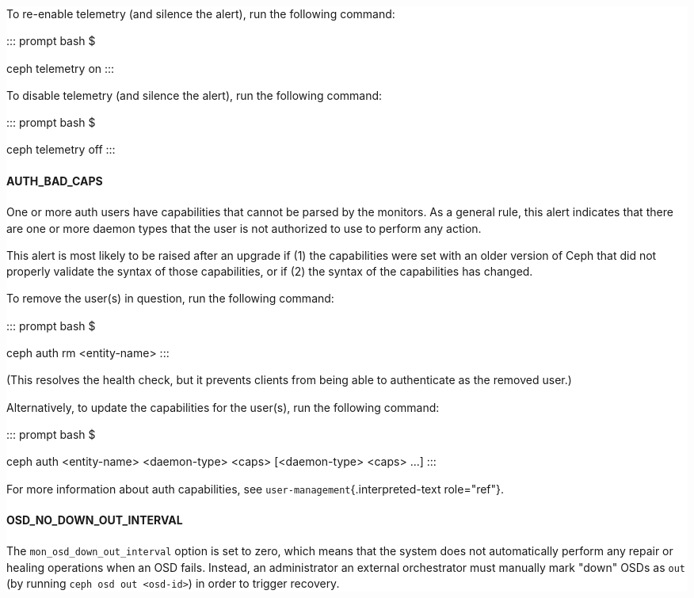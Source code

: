 To re-enable telemetry (and silence the alert), run the following
command:

::: prompt
bash \$

ceph telemetry on
:::

To disable telemetry (and silence the alert), run the following command:

::: prompt
bash \$

ceph telemetry off
:::

#### AUTH_BAD_CAPS

One or more auth users have capabilities that cannot be parsed by the
monitors. As a general rule, this alert indicates that there are one or
more daemon types that the user is not authorized to use to perform any
action.

This alert is most likely to be raised after an upgrade if (1) the
capabilities were set with an older version of Ceph that did not
properly validate the syntax of those capabilities, or if (2) the syntax
of the capabilities has changed.

To remove the user(s) in question, run the following command:

::: prompt
bash \$

ceph auth rm \<entity-name\>
:::

(This resolves the health check, but it prevents clients from being able
to authenticate as the removed user.)

Alternatively, to update the capabilities for the user(s), run the
following command:

::: prompt
bash \$

ceph auth \<entity-name\> \<daemon-type\> \<caps\> \[\<daemon-type\>
\<caps\> \...\]
:::

For more information about auth capabilities, see
`user-management`{.interpreted-text role="ref"}.

#### OSD_NO_DOWN_OUT_INTERVAL

The `mon_osd_down_out_interval` option is set to zero, which means that
the system does not automatically perform any repair or healing
operations when an OSD fails. Instead, an administrator an external
orchestrator must manually mark \"down\" OSDs as `out` (by running
`ceph osd out <osd-id>`) in order to trigger recovery.
